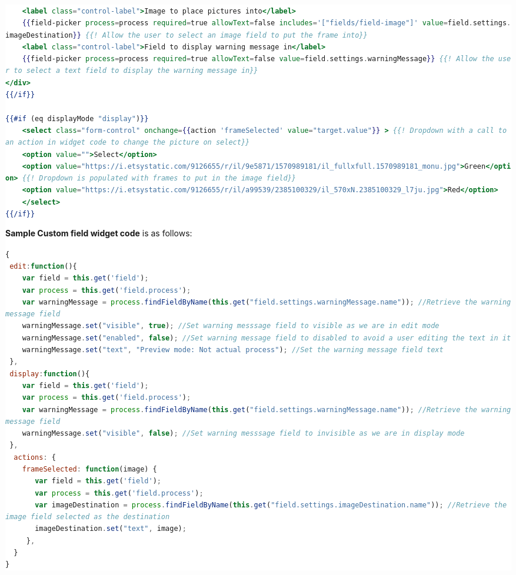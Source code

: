 ```handlebars
	<label class="control-label">Image to place pictures into</label>
    {{field-picker process=process required=true allowText=false includes='["fields/field-image"]' value=field.settings.imageDestination}} {{! Allow the user to select an image field to put the frame into}}
    <label class="control-label">Field to display warning message in</label>
	{{field-picker process=process required=true allowText=false value=field.settings.warningMessage}} {{! Allow the user to select a text field to display the warning message in}}
</div>
{{/if}}
	
{{#if (eq displayMode "display")}}
    <select class="form-control" onchange={{action 'frameSelected' value="target.value"}} > {{! Dropdown with a call to an action in widget code to change the picture on select}}
  	<option value="">Select</option>
    <option value="https://i.etsystatic.com/9126655/r/il/9e5871/1570989181/il_fullxfull.1570989181_monu.jpg">Green</option> {{! Dropdown is populated with frames to put in the image field}}
    <option value="https://i.etsystatic.com/9126655/r/il/a99539/2385100329/il_570xN.2385100329_l7ju.jpg">Red</option>
	</select>
{{/if}} 
```

**Sample Custom field widget code** is as follows:

```javascript
{
 edit:function(){
	var field = this.get('field');
    var process = this.get('field.process');
    var warningMessage = process.findFieldByName(this.get("field.settings.warningMessage.name")); //Retrieve the warning message field
    warningMessage.set("visible", true); //Set warning messsage field to visible as we are in edit mode
    warningMessage.set("enabled", false); //Set warning message field to disabled to avoid a user editing the text in it
    warningMessage.set("text", "Preview mode: Not actual process"); //Set the warning message field text
 },
 display:function(){
    var field = this.get('field');
    var process = this.get('field.process');
    var warningMessage = process.findFieldByName(this.get("field.settings.warningMessage.name")); //Retrieve the warning message field
	warningMessage.set("visible", false); //Set warning messsage field to invisible as we are in display mode
 },
  actions: {
    frameSelected: function(image) {
       var field = this.get('field');
       var process = this.get('field.process');
       var imageDestination = process.findFieldByName(this.get("field.settings.imageDestination.name")); //Retrieve the image field selected as the destination
       imageDestination.set("text", image);
     },
  }
}
```
